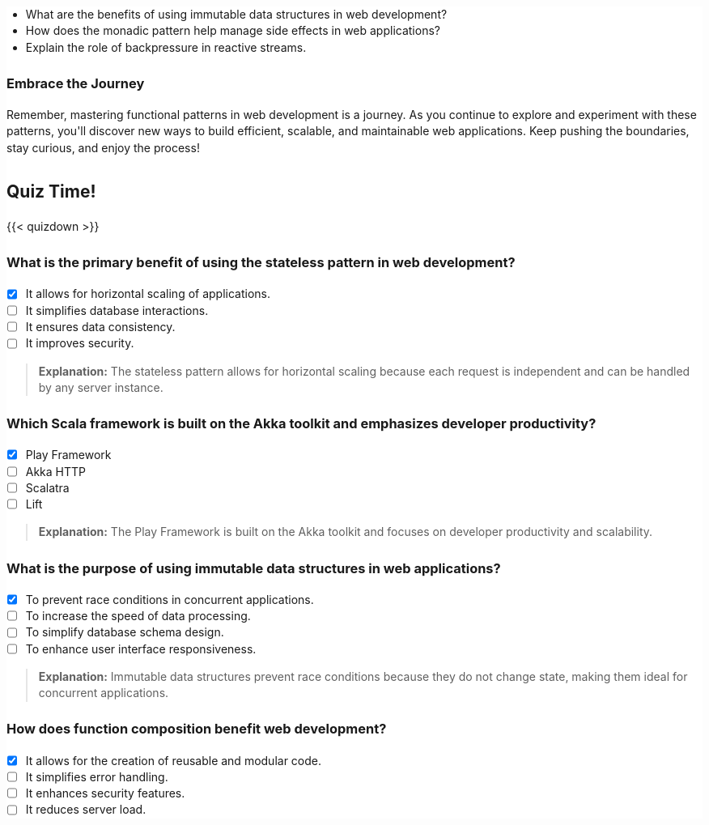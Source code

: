 - What are the benefits of using immutable data structures in web development?
- How does the monadic pattern help manage side effects in web applications?
- Explain the role of backpressure in reactive streams.

### Embrace the Journey

Remember, mastering functional patterns in web development is a journey. As you continue to explore and experiment with these patterns, you'll discover new ways to build efficient, scalable, and maintainable web applications. Keep pushing the boundaries, stay curious, and enjoy the process!

## Quiz Time!

{{< quizdown >}}

### What is the primary benefit of using the stateless pattern in web development?

- [x] It allows for horizontal scaling of applications.
- [ ] It simplifies database interactions.
- [ ] It ensures data consistency.
- [ ] It improves security.

> **Explanation:** The stateless pattern allows for horizontal scaling because each request is independent and can be handled by any server instance.

### Which Scala framework is built on the Akka toolkit and emphasizes developer productivity?

- [x] Play Framework
- [ ] Akka HTTP
- [ ] Scalatra
- [ ] Lift

> **Explanation:** The Play Framework is built on the Akka toolkit and focuses on developer productivity and scalability.

### What is the purpose of using immutable data structures in web applications?

- [x] To prevent race conditions in concurrent applications.
- [ ] To increase the speed of data processing.
- [ ] To simplify database schema design.
- [ ] To enhance user interface responsiveness.

> **Explanation:** Immutable data structures prevent race conditions because they do not change state, making them ideal for concurrent applications.

### How does function composition benefit web development?

- [x] It allows for the creation of reusable and modular code.
- [ ] It simplifies error handling.
- [ ] It enhances security features.
- [ ] It reduces server load.
